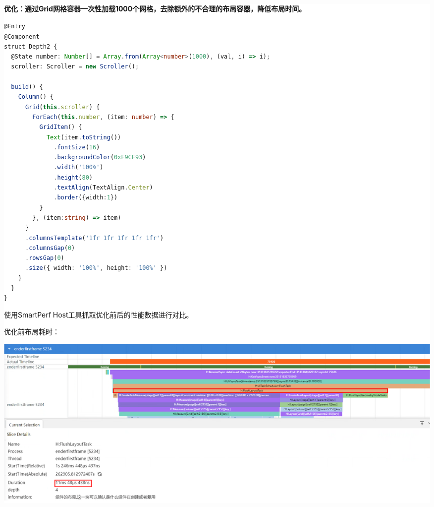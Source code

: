 **优化：通过Grid网格容器一次性加载1000个网格，去除额外的不合理的布局容器，降低布局时间。**

```ts
@Entry
@Component
struct Depth2 {
  @State number: Number[] = Array.from(Array<number>(1000), (val, i) => i);
  scroller: Scroller = new Scroller();

  build() {
    Column() {
      Grid(this.scroller) {
        ForEach(this.number, (item: number) => {
          GridItem() {
            Text(item.toString())
              .fontSize(16)
              .backgroundColor(0xF9CF93)
              .width('100%')
              .height(80)
              .textAlign(TextAlign.Center)
              .border({width:1})
          }
        }, (item:string) => item)
      }
      .columnsTemplate('1fr 1fr 1fr 1fr 1fr')
      .columnsGap(0)
      .rowsGap(0)
      .size({ width: '100%', height: '100%' })
    }
  }
}
```

使用SmartPerf Host工具抓取优化前后的性能数据进行对比。

优化前布局耗时：

![reduce-redundant-operations-when-render-first-frame-view-nested-layout](figures/reduce-redundant-operations-when-render-first-frame-view-nested-layout.png)
